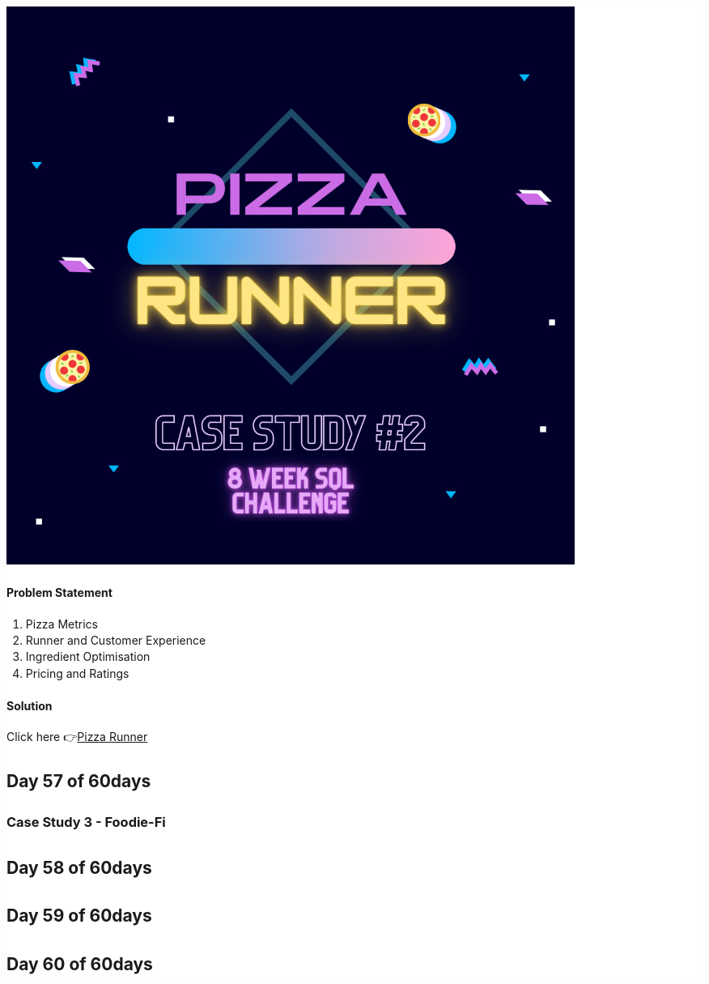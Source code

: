 ![Alt text](Assets2/image57.jpg)
#### Problem Statement
1. Pizza Metrics
2. Runner and Customer Experience
3. Ingredient Optimisation
4. Pricing and Ratings
#### Solution
Click here 👉[Pizza Runner](https://github.com/Anish-shakya/SQL-Case-Studies/blob/main/CS2_Pizza_Runner/solution.md)

## Day 57 of 60days 

### Case Study 3 - Foodie-Fi

## Day 58 of 60days 
## Day 59 of 60days 
## Day 60 of 60days 
